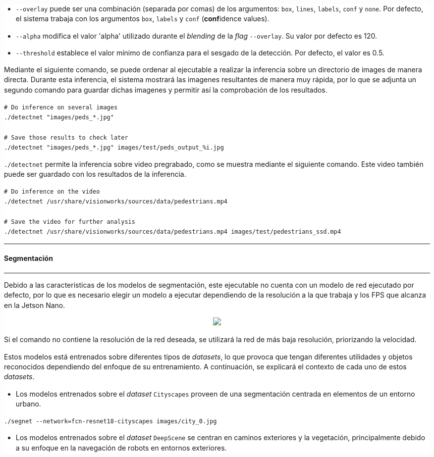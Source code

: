 * ```--overlay``` puede ser una combinación (separada por comas) de los argumentos: ```box```, ```lines```, ```labels```, ```conf``` y ```none```. Por defecto, el sistema trabaja con los argumentos ```box```, ```labels``` y ```conf``` (**conf**idence values).

* ```--alpha``` modifica el valor 'alpha' utilizado durante el *blending* de la *flag* ```--overlay```. Su valor por defecto es 120.
  
* ```--threshold``` establece el valor mínimo de confianza para el sesgado de la detección. Por defecto, el valor es 0.5.

Mediante el siguiente comando, se puede ordenar al ejecutable a realizar la inferencia sobre un directorio de images de manera directa. Durante esta inferencia, el sistema mostrará las imagenes resultantes de manera muy rápida, por lo que se adjunta un segundo comando para guardar dichas imagenes y permitir así la comprobación de los resultados.

```
# Do inference on several images
./detectnet "images/peds_*.jpg"

# Save those results to check later
./detectnet "images/peds_*.jpg" images/test/peds_output_%i.jpg
```

```./detectnet``` permite la inferencia sobre video pregrabado, como se muestra mediante el siguiente comando. Este video también puede ser guardado con los resultados de la inferencia.

```
# Do inference on the video
./detectnet /usr/share/visionworks/sources/data/pedestrians.mp4

# Save the video for further analysis
./detectnet /usr/share/visionworks/sources/data/pedestrians.mp4 images/test/pedestrians_ssd.mp4
```

---

#### Segmentación

---

Debido a las caracteristicas de los modelos de segmentación, este ejecutable no cuenta con un modelo de red ejecutado por defecto, por lo que es necesario elegir un modelo a ejecutar dependiendo de la resolución a la que trabaja y los FPS que alcanza en la Jetson Nano.

<p align="center" width="100%">
    <img src="assets/segmentation-models.png">
</p>

Si el comando no contiene la resolución de la red deseada, se utilizará la red de más baja resolución, priorizando la velocidad.

Estos modelos está entrenados sobre diferentes tipos de *datasets*, lo que provoca que tengan diferentes utilidades y objetos reconocidos dependiendo del enfoque de su entrenamiento. A continuación, se explicará el contexto de cada uno de estos *datasets*.

* Los modelos entrenados sobre el *dataset* ```Cityscapes``` proveen de una segmentación centrada en elementos de un entorno urbano.

```
./segnet --network=fcn-resnet18-cityscapes images/city_0.jpg
```

* Los modelos entrenados sobre el *dataset* ```DeepScene``` se centran en caminos exteriores y la vegetación, principalmente debido a su enfoque en la navegación de robots en entornos exteriores.

```